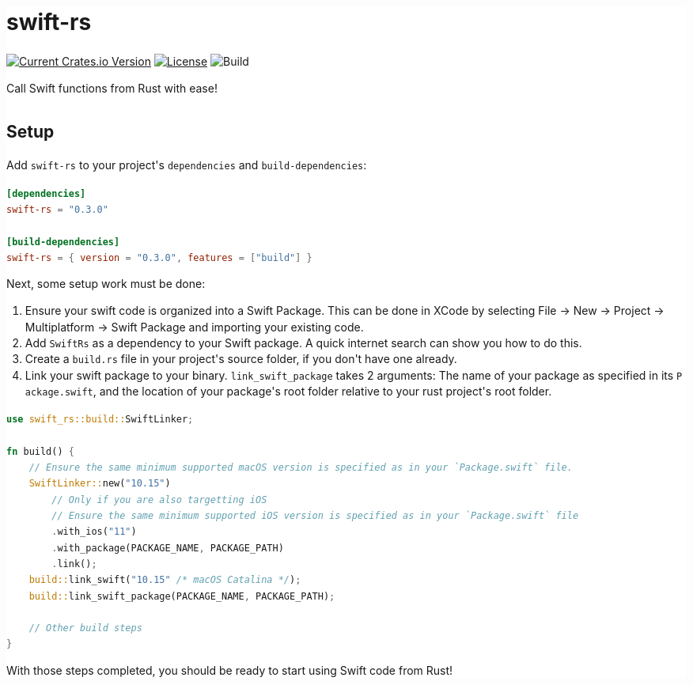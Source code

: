 # swift-rs

[![Current Crates.io Version](https://img.shields.io/crates/v/swift-rs.svg)](https://crates.io/crates/swift-rs)
[![License](https://img.shields.io/crates/l/swift-rs.svg)](#license)
![Build](https://github.com/Brendonovich/swift-rs/workflows/Build/badge.svg?branch=master)

Call Swift functions from Rust with ease!

## Setup

Add `swift-rs` to your project's `dependencies` and `build-dependencies`:

```toml
[dependencies]
swift-rs = "0.3.0"

[build-dependencies]
swift-rs = { version = "0.3.0", features = ["build"] }
```

Next, some setup work must be done:

1. Ensure your swift code is organized into a Swift Package. This can be done in XCode by selecting File -> New -> Project -> Multiplatform -> Swift Package and importing your existing code.
2. Add `SwiftRs` as a dependency to your Swift package. A quick internet search can show you how to do this.
3. Create a `build.rs` file in your project's source folder, if you don't have one already.
4. Link your swift package to your binary. `link_swift_package` takes 2 arguments: The name of your package as specified in its `Package.swift`, and the location of your package's root folder relative to your rust project's root folder.

```rust
use swift_rs::build::SwiftLinker;

fn build() {
    // Ensure the same minimum supported macOS version is specified as in your `Package.swift` file.
    SwiftLinker::new("10.15")
        // Only if you are also targetting iOS
        // Ensure the same minimum supported iOS version is specified as in your `Package.swift` file
        .with_ios("11")
        .with_package(PACKAGE_NAME, PACKAGE_PATH)
        .link();
    build::link_swift("10.15" /* macOS Catalina */); 
    build::link_swift_package(PACKAGE_NAME, PACKAGE_PATH);

    // Other build steps
}
```

With those steps completed, you should be ready to start using Swift code from Rust!
